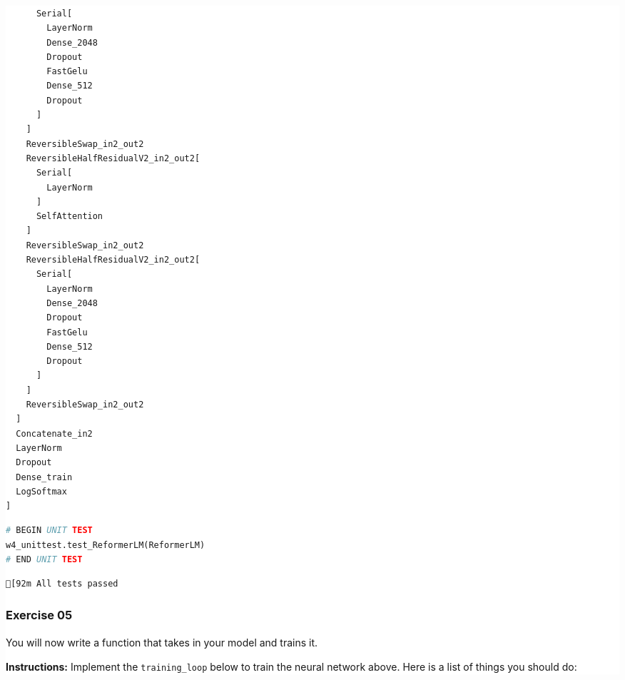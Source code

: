           Serial[
            LayerNorm
            Dense_2048
            Dropout
            FastGelu
            Dense_512
            Dropout
          ]
        ]
        ReversibleSwap_in2_out2
        ReversibleHalfResidualV2_in2_out2[
          Serial[
            LayerNorm
          ]
          SelfAttention
        ]
        ReversibleSwap_in2_out2
        ReversibleHalfResidualV2_in2_out2[
          Serial[
            LayerNorm
            Dense_2048
            Dropout
            FastGelu
            Dense_512
            Dropout
          ]
        ]
        ReversibleSwap_in2_out2
      ]
      Concatenate_in2
      LayerNorm
      Dropout
      Dense_train
      LogSoftmax
    ]
    


```python
# BEGIN UNIT TEST
w4_unittest.test_ReformerLM(ReformerLM)
# END UNIT TEST
```

    [92m All tests passed
    

<a name="ex05"></a>
### Exercise 05
You will now write a function that takes in your model and trains it. 

**Instructions:** Implement the `training_loop` below to train the neural network above. Here is a list of things you should do:
